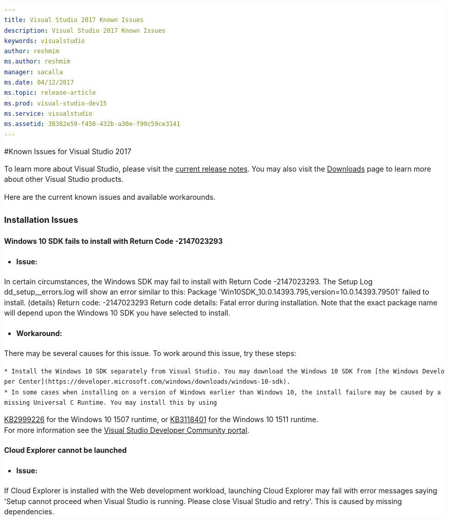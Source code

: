 ```yaml
---
title: Visual Studio 2017 Known Issues
description: Visual Studio 2017 Known Issues
keywords: visualstudio
author: reshmim
ms.author: reshmim
manager: sacalla
ms.date: 04/12/2017
ms.topic: release-article
ms.prod: visual-studio-dev15
ms.service: visualstudio
ms.assetid: 38382e59-f450-432b-a30e-f99c59ce3141
---
```


#Known Issues for Visual Studio 2017

To learn more about Visual Studio, please visit the [current release notes](https://opsstaging.www.visualstudio.com/en-us/news/releasenotes/vs2017-relnotes?branch=users/v-bigrab/BillieTrain). You may also visit the [Downloads](https://www.visualstudio.com/downloads/) page to learn more about other Visual Studio products.

Here are the current known issues and available workarounds.

### <a id="KIinstall"> </a>Installation Issues

#### <a id="sdkFailed"> </a>Windows 10 SDK fails to install with Return Code -2147023293
* #### Issue:
In certain circumstances, the Windows SDK may fail to install with Return Code -2147023293. The Setup Log dd_setup_<timestamp>_errors.log will show an error similar to this:
Package 'Win10SDK_10.0.14393.795,version=10.0.14393.79501' failed to install.
(details)
Return code: -2147023293
Return code details: Fatal error during installation.
Note that the exact package name will depend upon the Windows 10 SDK you have selected to install.

* #### Workaround:
There may be several causes for this issue. To work around this issue, try these steps:

    * Install the Windows 10 SDK separately from Visual Studio. You may download the Windows 10 SDK from [the Windows Developer Center](https://developer.microsoft.com/windows/downloads/windows-10-sdk).
    * In some cases when installing on a version of Windows earlier than Windows 10, the install failure may be caused by a missing Universal C Runtime. You may install this by using
[KB2999226](https://support.microsoft.com/help/2999226) for the Windows 10 1507 runtime, or [KB3118401]( https://support.microsoft.com/help/3118401) for the Windows 10 1511 runtime.   
For more information see the [Visual Studio Developer Community portal](https://developercommunity.visualstudio.com/content/problem/19241/windows-10-sdk-fails-to-install-with-return-code-2.html).

#### Cloud Explorer cannot be launched
* #### Issue:
If Cloud Explorer is installed with the Web development workload, launching Cloud Explorer may fail with error messages saying 'Setup cannot proceed when Visual Studio is running. Please close Visual Studio and retry'. This is caused by missing dependencies.
